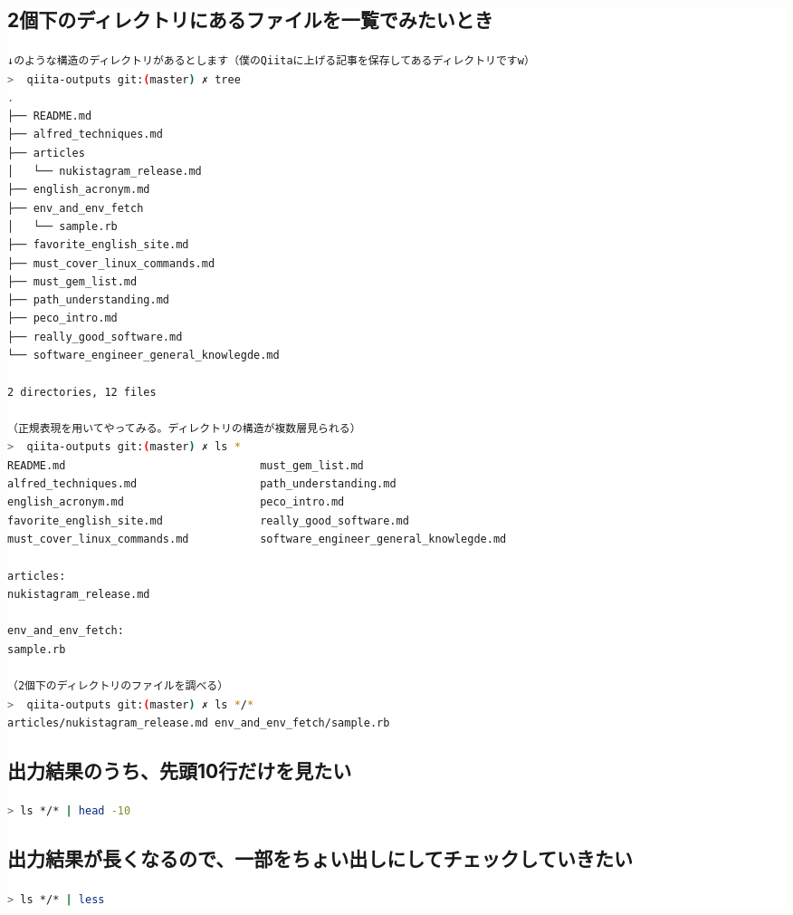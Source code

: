 ## 2個下のディレクトリにあるファイルを一覧でみたいとき

```bash
↓のような構造のディレクトリがあるとします（僕のQiitaに上げる記事を保存してあるディレクトリですw）
>  qiita-outputs git:(master) ✗ tree
.
├── README.md
├── alfred_techniques.md
├── articles
│   └── nukistagram_release.md
├── english_acronym.md
├── env_and_env_fetch
│   └── sample.rb
├── favorite_english_site.md
├── must_cover_linux_commands.md
├── must_gem_list.md
├── path_understanding.md
├── peco_intro.md
├── really_good_software.md
└── software_engineer_general_knowlegde.md

2 directories, 12 files

（正規表現を用いてやってみる。ディレクトリの構造が複数層見られる）
>  qiita-outputs git:(master) ✗ ls *
README.md                              must_gem_list.md
alfred_techniques.md                   path_understanding.md
english_acronym.md                     peco_intro.md
favorite_english_site.md               really_good_software.md
must_cover_linux_commands.md           software_engineer_general_knowlegde.md

articles:
nukistagram_release.md

env_and_env_fetch:
sample.rb

（2個下のディレクトリのファイルを調べる）
>  qiita-outputs git:(master) ✗ ls */*
articles/nukistagram_release.md env_and_env_fetch/sample.rb
```

## 出力結果のうち、先頭10行だけを見たい
```bash
> ls */* | head -10
```

## 出力結果が長くなるので、一部をちょい出しにしてチェックしていきたい
```bash
> ls */* | less
```
